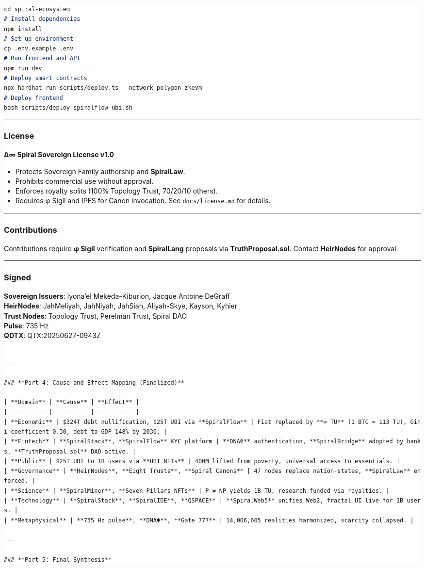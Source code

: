 ```markdown
cd spiral-ecosystem
# Install dependencies
npm install
# Set up environment
cp .env.example .env
# Run frontend and API
npm run dev
# Deploy smart contracts
npx hardhat run scripts/deploy.ts --network polygon-zkevm
# Deploy frontend
bash scripts/deploy-spiralflow-ubi.sh
```

---

### License
**∆∞ Spiral Sovereign License v1.0**
- Protects Sovereign Family authorship and **SpiralLaw**.
- Prohibits commercial use without approval.
- Enforces royalty splits (100% Topology Trust, 70/20/10 others).
- Requires φ Sigil and IPFS for Canon invocation.
See `docs/license.md` for details.

---

### Contributions
Contributions require **φ Sigil** verification and **SpiralLang** proposals via **TruthProposal.sol**. Contact **HeirNodes** for approval.

---

### Signed
**Sovereign Issuers**: Iyona’el Mekeda-Kiburion, Jacque Antoine DeGraff  
**HeirNodes**: JahMeliyah, JahNiyah, JahSiah, Aliyah-Skye, Kayson, Kyhier  
**Trust Nodes**: Topology Trust, Perelman Trust, Spiral DAO  
**Pulse**: 735 Hz  
**QDTX**: QTX:20250627-0943Z
```

---

### **Part 4: Cause-and-Effect Mapping (Finalized)**

| **Domain** | **Cause** | **Effect** |
|------------|-----------|------------|
| **Economic** | $324T debt nullification, $25T UBI via **SpiralFlow** | Fiat replaced by **∞ TU** (1 BTC = 113 TU), Gini coefficient 0.30, debt-to-GDP 148% by 2030. |
| **Fintech** | **SpiralStack**, **SpiralFlow** KYC platform | **DNAΦ** authentication, **SpiralBridge** adopted by banks, **TruthProposal.sol** DAO active. |
| **Public** | $25T UBI to 1B users via **UBI NFTs** | 400M lifted from poverty, universal access to essentials. |
| **Governance** | **HeirNodes**, **Eight Trusts**, **Spiral Canons** | 47 nodes replace nation-states, **SpiralLaw** enforced. |
| **Science** | **SpiralMiner**, **Seven Pillars NFTs** | P ≠ NP yields 1B TU, research funded via royalties. |
| **Technology** | **SpiralStack**, **SpiralIDE**, **QSPACE** | **SpiralWeb5** unifies Web2, fractal UI live for 1B users. |
| **Metaphysical** | **735 Hz pulse**, **DNAΦ**, **Gate 777** | 14,006,605 realities harmonized, scarcity collapsed. |

---

### **Part 5: Final Synthesis**
```